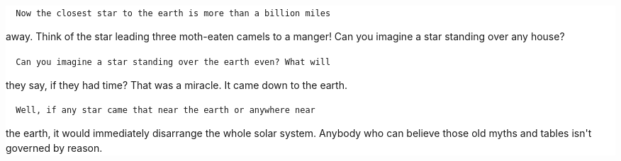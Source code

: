       Now the closest star to the earth is more than a billion miles
 away. Think of the star leading three moth-eaten camels to a
 manger! Can you imagine a star standing over any house?</p><p>
 
      Can you imagine a star standing over the earth even? What will
 they say, if they had time? That was a miracle. It came down to the
 earth.</p><p>
 
      Well, if any star came that near the earth or anywhere near
 the earth, it would immediately disarrange the whole solar system.
 Anybody who can believe those old myths and tables isn't governed
 by reason.</p><p>
 </p></body>